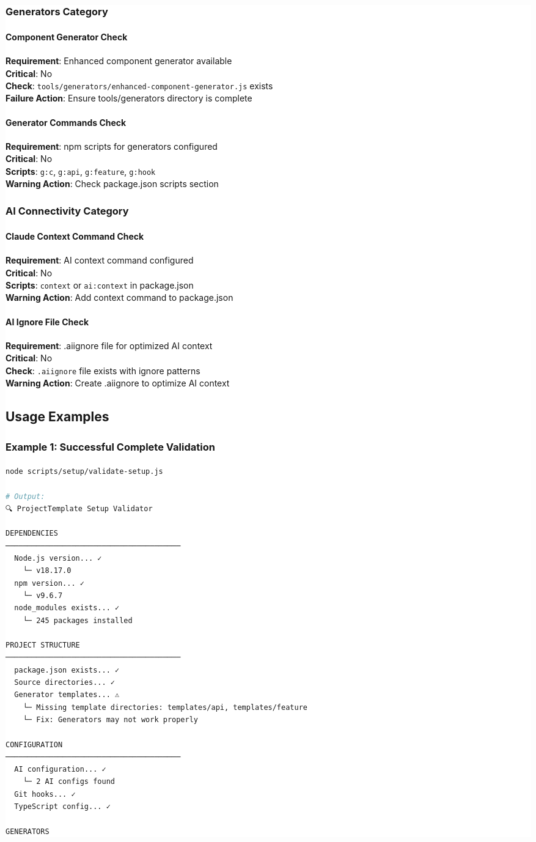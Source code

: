 ### Generators Category

#### Component Generator Check
**Requirement**: Enhanced component generator available  
**Critical**: No  
**Check**: `tools/generators/enhanced-component-generator.js` exists  
**Failure Action**: Ensure tools/generators directory is complete

#### Generator Commands Check
**Requirement**: npm scripts for generators configured  
**Critical**: No  
**Scripts**: `g:c`, `g:api`, `g:feature`, `g:hook`  
**Warning Action**: Check package.json scripts section

### AI Connectivity Category

#### Claude Context Command Check
**Requirement**: AI context command configured  
**Critical**: No  
**Scripts**: `context` or `ai:context` in package.json  
**Warning Action**: Add context command to package.json

#### AI Ignore File Check
**Requirement**: .aiignore file for optimized AI context  
**Critical**: No  
**Check**: `.aiignore` file exists with ignore patterns  
**Warning Action**: Create .aiignore to optimize AI context

## Usage Examples

### Example 1: Successful Complete Validation
```bash
node scripts/setup/validate-setup.js

# Output:
🔍 ProjectTemplate Setup Validator

DEPENDENCIES
────────────────────────────────────────
  Node.js version... ✓
    └─ v18.17.0
  npm version... ✓
    └─ v9.6.7
  node_modules exists... ✓
    └─ 245 packages installed

PROJECT STRUCTURE
────────────────────────────────────────
  package.json exists... ✓
  Source directories... ✓
  Generator templates... ⚠
    └─ Missing template directories: templates/api, templates/feature
    └─ Fix: Generators may not work properly

CONFIGURATION
────────────────────────────────────────
  AI configuration... ✓
    └─ 2 AI configs found
  Git hooks... ✓
  TypeScript config... ✓

GENERATORS
```